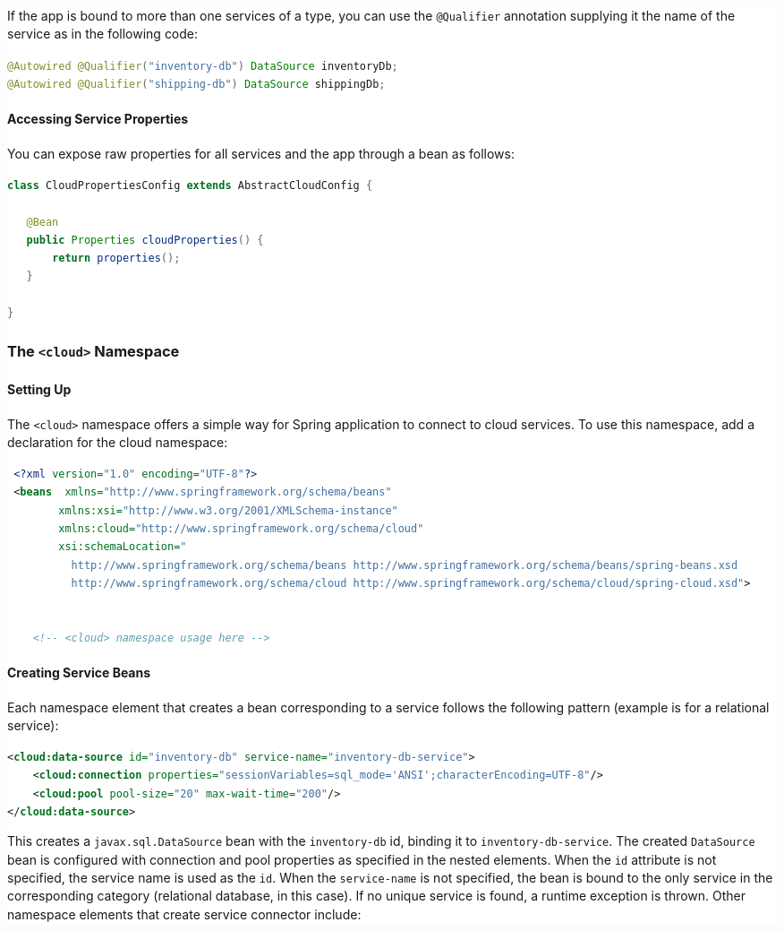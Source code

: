 If the app is bound to more than one services of a type, you can use the `@Qualifier`
 annotation supplying it the name of the service as in the following code:

```java
@Autowired @Qualifier("inventory-db") DataSource inventoryDb;
@Autowired @Qualifier("shipping-db") DataSource shippingDb;
```

#### Accessing Service Properties ####
You can expose raw properties for all services and the app through a bean as follows:

```java
class CloudPropertiesConfig extends AbstractCloudConfig {

   @Bean
   public Properties cloudProperties() {
       return properties();
   }

}
```

### <a id='cloud'></a>The `<cloud>` Namespace ###

#### Setting Up ####
The `<cloud>` namespace offers a simple way for Spring application to connect to cloud
services. To use this namespace, add a declaration for the cloud namespace:

```xml
 <?xml version="1.0" encoding="UTF-8"?>
 <beans  xmlns="http://www.springframework.org/schema/beans"
        xmlns:xsi="http://www.w3.org/2001/XMLSchema-instance"
        xmlns:cloud="http://www.springframework.org/schema/cloud"
        xsi:schemaLocation="
          http://www.springframework.org/schema/beans http://www.springframework.org/schema/beans/spring-beans.xsd
          http://www.springframework.org/schema/cloud http://www.springframework.org/schema/cloud/spring-cloud.xsd">


    <!-- <cloud> namespace usage here -->
```

#### Creating Service Beans ####
Each namespace element that creates a bean corresponding to a service follows the following pattern (example is for a relational service):

```xml
<cloud:data-source id="inventory-db" service-name="inventory-db-service">
    <cloud:connection properties="sessionVariables=sql_mode='ANSI';characterEncoding=UTF-8"/>
    <cloud:pool pool-size="20" max-wait-time="200"/>
</cloud:data-source>
```
This creates a `javax.sql.DataSource` bean with the `inventory-db` id, binding it to
`inventory-db-service`. The created `DataSource` bean is configured with connection
and pool properties as specified in the nested elements. When the `id` attribute is
not specified, the service name is used as the `id`. When the `service-name` is not
specified, the bean is bound to the only service in the corresponding category
(relational database, in this case). If no unique service is found, a runtime
exception is thrown. Other namespace elements that create service connector include:
